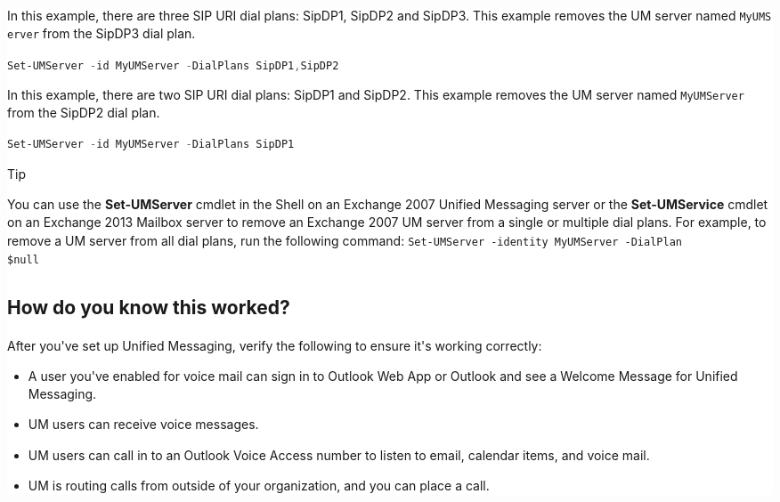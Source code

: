 In this example, there are three SIP URI dial plans: SipDP1, SipDP2 and SipDP3. This example removes the UM server named `MyUMServer` from the SipDP3 dial plan.

```powershell
Set-UMServer -id MyUMServer -DialPlans SipDP1,SipDP2
```

In this example, there are two SIP URI dial plans: SipDP1 and SipDP2. This example removes the UM server named `MyUMServer` from the SipDP2 dial plan.

```powershell
Set-UMServer -id MyUMServer -DialPlans SipDP1
```

> [!TIP]
> You can use the <STRONG>Set-UMServer</STRONG> cmdlet in the Shell on an Exchange 2007 Unified Messaging server or the <STRONG>Set-UMService</STRONG> cmdlet on an Exchange 2013 Mailbox server to remove an Exchange 2007 UM server from a single or multiple dial plans. For example, to remove a UM server from all dial plans, run the following command: <CODE>Set-UMServer -identity MyUMServer -DialPlan $null</CODE>

## How do you know this worked?

After you've set up Unified Messaging, verify the following to ensure it's working correctly:

- A user you've enabled for voice mail can sign in to Outlook Web App or Outlook and see a Welcome Message for Unified Messaging.

- UM users can receive voice messages.

- UM users can call in to an Outlook Voice Access number to listen to email, calendar items, and voice mail.

- UM is routing calls from outside of your organization, and you can place a call.
